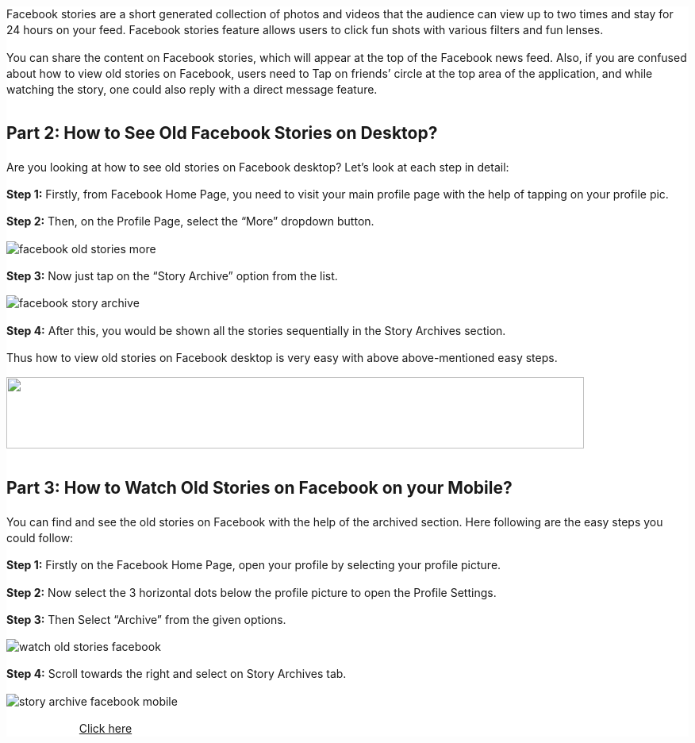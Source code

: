 Facebook stories are a short generated collection of photos and videos that the audience can view up to two times and stay for 24 hours on your feed. Facebook stories feature allows users to click fun shots with various filters and fun lenses.

You can share the content on Facebook stories, which will appear at the top of the Facebook news feed. Also, if you are confused about how to view old stories on Facebook, users need to Tap on friends’ circle at the top area of the application, and while watching the story, one could also reply with a direct message feature.

## Part 2: How to See Old Facebook Stories on Desktop?

Are you looking at how to see old stories on Facebook desktop? Let’s look at each step in detail:

**Step 1:** Firstly, from Facebook Home Page, you need to visit your main profile page with the help of tapping on your profile pic.

**Step 2:** Then, on the Profile Page, select the “More” dropdown button.

![facebook old stories more](https://images.wondershare.com/filmora/article-images/2021/facebook-old-stories-more.jpg)

**Step 3:** Now just tap on the “Story Archive” option from the list.

![facebook story archive](https://images.wondershare.com/filmora/article-images/2021/facebook-story-archive.jpg)

**Step 4:** After this, you would be shown all the stories sequentially in the Story Archives section.

Thus how to view old stories on Facebook desktop is very easy with above above-mentioned easy steps.


<a href="https://laganoo.pxf.io/c/5597632/1657399/16446" target="_top" id="1657399"><img src="//a.impactradius-go.com/display-ad/16446-1657399" border="0" alt="" width="728" height="90"/></a><img height="0" width="0" src="https://imp.pxf.io/i/5597632/1657399/16446" style="position:absolute;visibility:hidden;" border="0" />

## Part 3: How to Watch Old Stories on Facebook on your Mobile?

You can find and see the old stories on Facebook with the help of the archived section. Here following are the easy steps you could follow:

**Step 1:** Firstly on the Facebook Home Page, open your profile by selecting your profile picture.

**Step 2:** Now select the 3 horizontal dots below the profile picture to open the Profile Settings.

**Step 3:** Then Select “Archive” from the given options.

![watch old stories facebook](https://images.wondershare.com/filmora/article-images/2021/watch-old-stories-facebook.jpg)

**Step 4:** Scroll towards the right and select on Story Archives tab.

![story archive facebook mobile](https://images.wondershare.com/filmora/article-images/2021/story-archive-facebook-mobile.jpg)


<span id="1997795">
					<video width="250" height="250" style="cursor:pointer"
           poster="//a.impactradius-go.com/display-clicktoplayimage/1997795.jpeg"
           onclick="if(!this.playClicked){this.play();this.setAttribute('controls',true);this.playClicked=true;}">
	   <source src="//a.impactradius-go.com/display-ad/23621-1997795">
	   <img src="//a.impactradius-go.com/display-clicktoplayimage/1997795.jpeg" style="border: none; height: 100%; width: 100%; object-fit: contain">
	</video>
	<div style="width:250px;text-align:center"><a href="javascript:window.open(decodeURIComponent('https%3A%2F%2Fproteahair.pxf.io%2Fc%2F5597632%2F1997795%2F23621'), '_blank');void(0);">Click here</a></div>
</span>
<img height="0" width="0" src="https://imp.pxf.io/i/5597632/1997795/23621" style="position:absolute;visibility:hidden;" border="0" />
